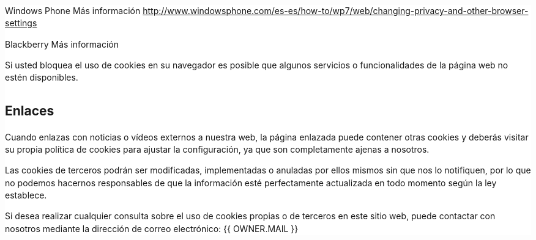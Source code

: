 Windows Phone Más información http://www.windowsphone.com/es-es/how-to/wp7/web/changing-privacy-and-other-browser-settings

Blackberry Más información 

Si usted bloquea el uso de cookies en su navegador es posible que algunos servicios o funcionalidades de la página web no estén disponibles.

## Enlaces
Cuando enlazas con noticias o vídeos externos a nuestra web, la página enlazada puede contener otras cookies y deberás visitar su propia política de cookies para ajustar la configuración, ya que son completamente ajenas a nosotros.

Las cookies de terceros podrán ser modificadas, implementadas o anuladas por ellos mismos sin que nos lo notifiquen, por lo que no podemos hacernos responsables de que la información esté perfectamente actualizada en todo momento según la ley establece.

Si desea realizar cualquier consulta sobre el uso de cookies propias o de terceros en este sitio web, puede contactar con nosotros mediante la dirección de correo electrónico: {{ OWNER.MAIL }}

